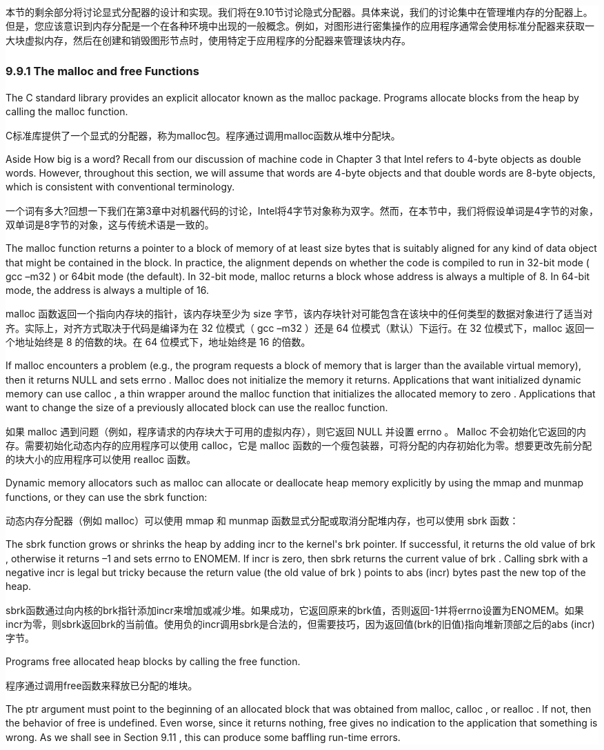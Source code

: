本节的剩余部分将讨论显式分配器的设计和实现。我们将在9.10节讨论隐式分配器。具体来说，我们的讨论集中在管理堆内存的分配器上。但是，您应该意识到内存分配是一个在各种环境中出现的一般概念。例如，对图形进行密集操作的应用程序通常会使用标准分配器来获取一大块虚拟内存，然后在创建和销毁图形节点时，使用特定于应用程序的分配器来管理该块内存。

### 9.9.1 The malloc and free Functions

The C standard library provides an explicit allocator known as the malloc package. Programs allocate blocks from the heap by calling the malloc function.

C标准库提供了一个显式的分配器，称为malloc包。程序通过调用malloc函数从堆中分配块。

Aside How big is a word? Recall from our discussion of machine code in Chapter 3 that Intel refers to 4-byte objects as double words. However, throughout this section, we will assume that words are 4-byte objects and that double words are 8-byte objects, which is consistent with conventional terminology.

一个词有多大?回想一下我们在第3章中对机器代码的讨论，Intel将4字节对象称为双字。然而，在本节中，我们将假设单词是4字节的对象，双单词是8字节的对象，这与传统术语是一致的。

The malloc function returns a pointer to a block of memory of at least size bytes that is suitably aligned for any kind of data object that might be contained in the block. In practice, the alignment depends on whether the code is compiled to run in 32-bit mode ( gcc –m32 ) or 64bit mode (the default). In 32-bit mode, malloc returns a block whose address is always a multiple of 8. In 64-bit mode, the address is always a multiple of 16.

malloc 函数返回一个指向内存块的指针，该内存块至少为 size 字节，该内存块针对可能包含在该块中的任何类型的数据对象进行了适当对齐。实际上，对齐方式取决于代码是编译为在 32 位模式（ gcc –m32 ）还是 64 位模式（默认）下运行。在 32 位模式下，malloc 返回一个地址始终是 8 的倍数的块。在 64 位模式下，地址始终是 16 的倍数。

If malloc encounters a problem (e.g., the program requests a block of memory that is larger than the available virtual memory), then it returns NULL and sets errno . Malloc does not initialize the memory it returns. Applications that want initialized dynamic memory can use calloc , a thin wrapper around the malloc function that initializes the allocated memory to zero . Applications that want to change the size of a previously allocated block can use the realloc function.

如果 malloc 遇到问题（例如，程序请求的内存块大于可用的虚拟内存），则它返回 NULL 并设置 errno 。 Malloc 不会初始化它返回的内存。需要初始化动态内存的应用程序可以使用 calloc，它是 malloc 函数的一个瘦包装器，可将分配的内存初始化为零。想要更改先前分配的块大小的应用程序可以使用 realloc 函数。

Dynamic memory allocators such as malloc can allocate or deallocate heap memory explicitly by using the mmap and munmap functions, or they can use the sbrk function:

动态内存分配器（例如 malloc）可以使用 mmap 和 munmap 函数显式分配或取消分配堆内存，也可以使用 sbrk 函数：

The sbrk function grows or shrinks the heap by adding incr to the kernel's brk pointer. If successful, it returns the old value of brk , otherwise it returns –1 and sets errno to ENOMEM. If incr is zero, then sbrk returns the current value of brk . Calling sbrk with a negative incr is legal but tricky because the return value (the old value of brk ) points to abs (incr) bytes past the new top of the heap.

sbrk函数通过向内核的brk指针添加incr来增加或减少堆。如果成功，它返回原来的brk值，否则返回-1并将errno设置为ENOMEM。如果incr为零，则sbrk返回brk的当前值。使用负的incr调用sbrk是合法的，但需要技巧，因为返回值(brk的旧值)指向堆新顶部之后的abs (incr)字节。

Programs free allocated heap blocks by calling the free function.

程序通过调用free函数来释放已分配的堆块。

The ptr argument must point to the beginning of an allocated block that was obtained from malloc, calloc , or realloc . If not, then the behavior of free is undefined. Even worse, since it returns nothing, free gives no indication to the application that something is wrong. As we shall see in Section 9.11 , this can produce some baffling run-time errors.
